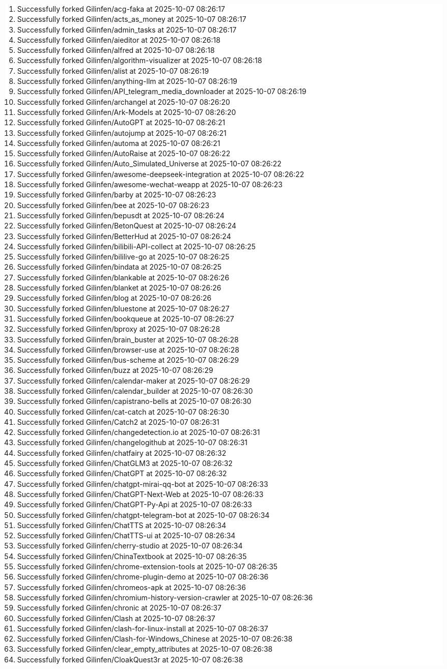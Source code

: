 1. Successfully forked Gilinfen/acg-faka at 2025-10-07 08:26:17
2. Successfully forked Gilinfen/acts_as_money at 2025-10-07 08:26:17
3. Successfully forked Gilinfen/admin_tasks at 2025-10-07 08:26:17
4. Successfully forked Gilinfen/aieditor at 2025-10-07 08:26:18
5. Successfully forked Gilinfen/alfred at 2025-10-07 08:26:18
6. Successfully forked Gilinfen/algorithm-visualizer at 2025-10-07 08:26:18
7. Successfully forked Gilinfen/alist at 2025-10-07 08:26:19
8. Successfully forked Gilinfen/anything-llm at 2025-10-07 08:26:19
9. Successfully forked Gilinfen/API_telegram_media_downloader at 2025-10-07 08:26:19
10. Successfully forked Gilinfen/archangel at 2025-10-07 08:26:20
11. Successfully forked Gilinfen/Ark-Models at 2025-10-07 08:26:20
12. Successfully forked Gilinfen/AutoGPT at 2025-10-07 08:26:21
13. Successfully forked Gilinfen/autojump at 2025-10-07 08:26:21
14. Successfully forked Gilinfen/automa at 2025-10-07 08:26:21
15. Successfully forked Gilinfen/AutoRaise at 2025-10-07 08:26:22
16. Successfully forked Gilinfen/Auto_Simulated_Universe at 2025-10-07 08:26:22
17. Successfully forked Gilinfen/awesome-deepseek-integration at 2025-10-07 08:26:22
18. Successfully forked Gilinfen/awesome-wechat-weapp at 2025-10-07 08:26:23
19. Successfully forked Gilinfen/barby at 2025-10-07 08:26:23
20. Successfully forked Gilinfen/bee at 2025-10-07 08:26:23
21. Successfully forked Gilinfen/bepusdt at 2025-10-07 08:26:24
22. Successfully forked Gilinfen/BetonQuest at 2025-10-07 08:26:24
23. Successfully forked Gilinfen/BetterHud at 2025-10-07 08:26:24
24. Successfully forked Gilinfen/bilibili-API-collect at 2025-10-07 08:26:25
25. Successfully forked Gilinfen/bililive-go at 2025-10-07 08:26:25
26. Successfully forked Gilinfen/bindata at 2025-10-07 08:26:25
27. Successfully forked Gilinfen/blankable at 2025-10-07 08:26:26
28. Successfully forked Gilinfen/blanket at 2025-10-07 08:26:26
29. Successfully forked Gilinfen/blog at 2025-10-07 08:26:26
30. Successfully forked Gilinfen/bluestone at 2025-10-07 08:26:27
31. Successfully forked Gilinfen/bookqueue at 2025-10-07 08:26:27
32. Successfully forked Gilinfen/bproxy at 2025-10-07 08:26:28
33. Successfully forked Gilinfen/brain_buster at 2025-10-07 08:26:28
34. Successfully forked Gilinfen/browser-use at 2025-10-07 08:26:28
35. Successfully forked Gilinfen/bus-scheme at 2025-10-07 08:26:29
36. Successfully forked Gilinfen/buzz at 2025-10-07 08:26:29
37. Successfully forked Gilinfen/calendar-maker at 2025-10-07 08:26:29
38. Successfully forked Gilinfen/calendar_builder at 2025-10-07 08:26:30
39. Successfully forked Gilinfen/capistrano-bells at 2025-10-07 08:26:30
40. Successfully forked Gilinfen/cat-catch at 2025-10-07 08:26:30
41. Successfully forked Gilinfen/Catch2 at 2025-10-07 08:26:31
42. Successfully forked Gilinfen/changedetection.io at 2025-10-07 08:26:31
43. Successfully forked Gilinfen/changelogithub at 2025-10-07 08:26:31
44. Successfully forked Gilinfen/chatfairy at 2025-10-07 08:26:32
45. Successfully forked Gilinfen/ChatGLM3 at 2025-10-07 08:26:32
46. Successfully forked Gilinfen/ChatGPT at 2025-10-07 08:26:32
47. Successfully forked Gilinfen/chatgpt-mirai-qq-bot at 2025-10-07 08:26:33
48. Successfully forked Gilinfen/ChatGPT-Next-Web at 2025-10-07 08:26:33
49. Successfully forked Gilinfen/ChatGPT-Py-Api at 2025-10-07 08:26:33
50. Successfully forked Gilinfen/chatgpt-telegram-bot at 2025-10-07 08:26:34
51. Successfully forked Gilinfen/ChatTTS at 2025-10-07 08:26:34
52. Successfully forked Gilinfen/ChatTTS-ui at 2025-10-07 08:26:34
53. Successfully forked Gilinfen/cherry-studio at 2025-10-07 08:26:34
54. Successfully forked Gilinfen/ChinaTextbook at 2025-10-07 08:26:35
55. Successfully forked Gilinfen/chrome-extension-tools at 2025-10-07 08:26:35
56. Successfully forked Gilinfen/chrome-plugin-demo at 2025-10-07 08:26:36
57. Successfully forked Gilinfen/chromeos-apk at 2025-10-07 08:26:36
58. Successfully forked Gilinfen/chromium-history-version-crawler at 2025-10-07 08:26:36
59. Successfully forked Gilinfen/chronic at 2025-10-07 08:26:37
60. Successfully forked Gilinfen/Clash at 2025-10-07 08:26:37
61. Successfully forked Gilinfen/clash-for-linux-install at 2025-10-07 08:26:37
62. Successfully forked Gilinfen/Clash-for-Windows_Chinese at 2025-10-07 08:26:38
63. Successfully forked Gilinfen/clear_empty_attributes at 2025-10-07 08:26:38
64. Successfully forked Gilinfen/CloakQuest3r at 2025-10-07 08:26:38